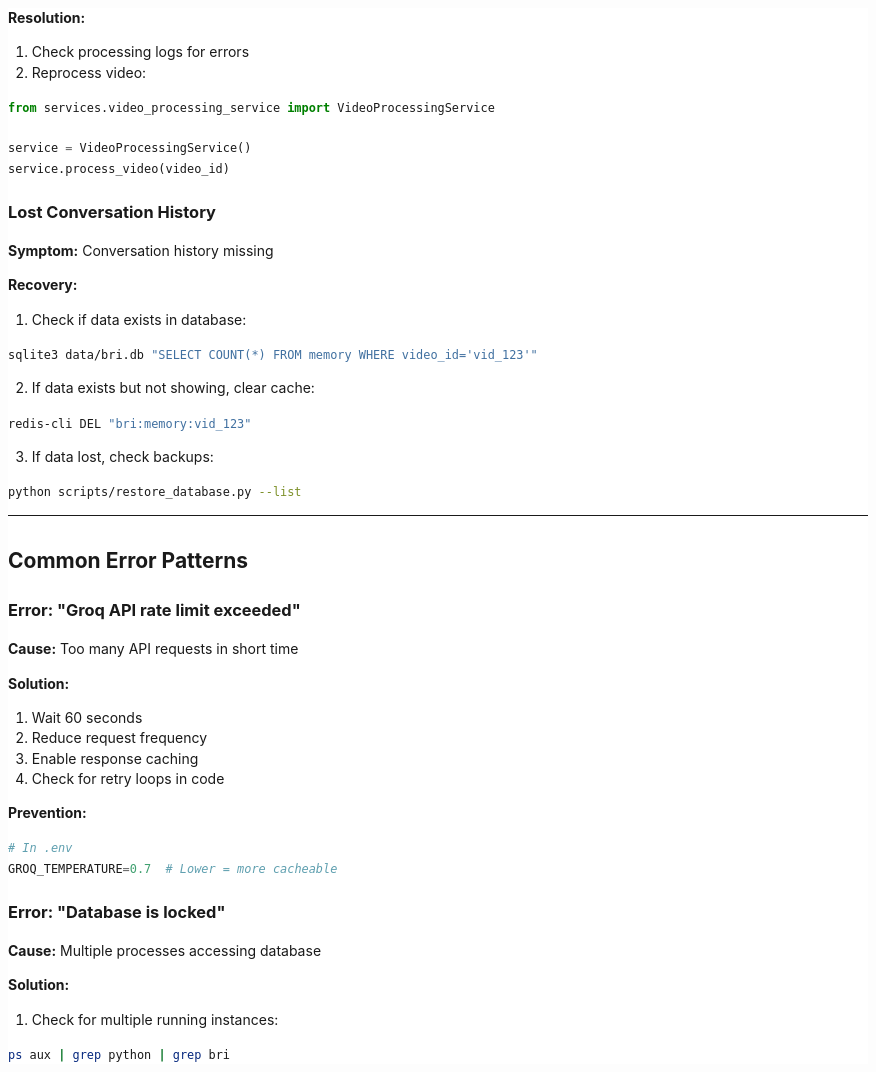 **Resolution:**
1. Check processing logs for errors
2. Reprocess video:
```python
from services.video_processing_service import VideoProcessingService

service = VideoProcessingService()
service.process_video(video_id)
```

### Lost Conversation History

**Symptom:** Conversation history missing

**Recovery:**
1. Check if data exists in database:
```bash
sqlite3 data/bri.db "SELECT COUNT(*) FROM memory WHERE video_id='vid_123'"
```

2. If data exists but not showing, clear cache:
```bash
redis-cli DEL "bri:memory:vid_123"
```

3. If data lost, check backups:
```bash
python scripts/restore_database.py --list
```

---

## Common Error Patterns

### Error: "Groq API rate limit exceeded"

**Cause:** Too many API requests in short time

**Solution:**
1. Wait 60 seconds
2. Reduce request frequency
3. Enable response caching
4. Check for retry loops in code

**Prevention:**
```python
# In .env
GROQ_TEMPERATURE=0.7  # Lower = more cacheable
```

### Error: "Database is locked"

**Cause:** Multiple processes accessing database

**Solution:**
1. Check for multiple running instances:
```bash
ps aux | grep python | grep bri
```
